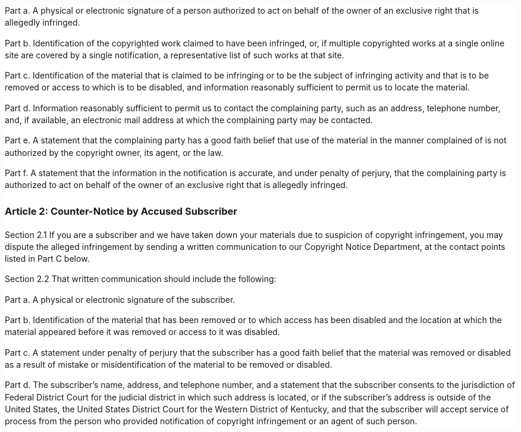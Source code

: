 <p id="dmca-1-1a"><span class="item-label">Part a.</span> A physical or electronic signature of a person authorized to act on behalf of the owner of an exclusive right that is allegedly infringed.</p>

<p id="dmca-1-1b"><span class="item-label">Part b.</span> Identification of the copyrighted work claimed to have been infringed, or, if multiple copyrighted works at a single online site are covered by a single notification, a representative list of such works at that site.</p>

<p id="dmca-1-1c"><span class="item-label">Part c.</span> Identification of the material that is claimed to be infringing or to be the subject of infringing activity and that is to be removed or access to which is to be disabled, and information reasonably sufficient to permit us to locate the material.</p>

<p id="dmca-1-1d"><span class="item-label">Part d.</span> Information reasonably sufficient to permit us to contact the complaining party, such as an address, telephone number, and, if available, an electronic mail address at which the complaining party may be contacted.</p>

<p id="dmca-1-1e"><span class="item-label">Part e.</span> A statement that the complaining party has a good faith belief that use of the material in the manner complained of is not authorized by the copyright owner, its agent, or the law.</p>

<p id="dmca-1-1f"><span class="item-label">Part f.</span> A statement that the information in the notification is accurate, and under penalty of perjury, that the complaining party is authorized to act on behalf of the owner of an exclusive right that is allegedly infringed.</p>

</div>

<h3 id="dmca-article-2">Article 2: Counter-Notice by Accused Subscriber</h3>

<p id="dmca-2-1"><span class="item-label">Section 2.1</span> If you are a subscriber and we have taken down your materials due to suspicion of copyright infringement, you may dispute the alleged infringement by sending a written communication to our Copyright Notice Department, at the contact points listed in Part C below.</p>

<p id="dmca-2-2"><span class="item-label">Section 2.2</span> That written communication should include the following:</p>

<div class="legal-section">

<p id="dmca-2-2a"><span class="item-label">Part a.</span> A physical or electronic signature of the subscriber.</p>

<p id="dmca-2-2b"><span class="item-label">Part b.</span> Identification of the material that has been removed or to which access has been disabled and the location at which the material appeared before it was removed or access to it was disabled.</p>

<p id="dmca-2-2c"><span class="item-label">Part c.</span> A statement under penalty of perjury that the subscriber has a good faith belief that the material was removed or disabled as a result of mistake or misidentification of the material to be removed or disabled.</p>

<p id="dmca-2-2d"><span class="item-label">Part d.</span> The subscriber’s name, address, and telephone number, and a statement that the subscriber consents to the jurisdiction of Federal District Court for the judicial district in which such address is located, or if the subscriber’s address is outside of the United States, the United States District Court for the Western District of Kentucky, and that the subscriber will accept service of process from the person who provided notification of copyright infringement or an agent of such person.</p>

</div>
